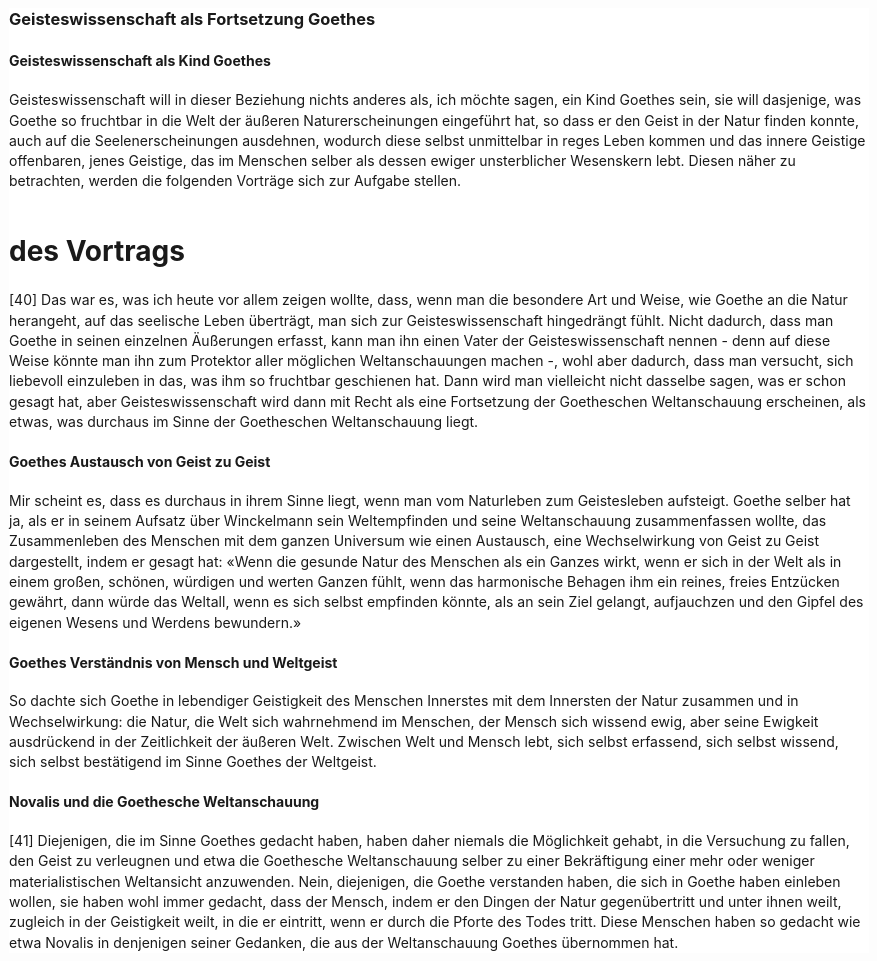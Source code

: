 ### Geisteswissenschaft als Fortsetzung Goethes

#### Geisteswissenschaft als Kind Goethes

Geisteswissenschaft will in dieser Beziehung nichts anderes als, ich möchte sagen, ein Kind Goethes sein, sie will dasjenige, was Goethe so fruchtbar in die Welt der äußeren Naturerscheinungen eingeführt hat, so dass er den Geist in der Natur finden konnte, auch auf die Seelenerscheinungen ausdehnen, wodurch diese selbst unmittelbar in reges Leben kommen und das innere Geistige offenbaren, jenes Geistige, das im Menschen selber als dessen ewiger unsterblicher Wesenskern lebt. Diesen näher zu betrachten, werden die folgenden Vorträge sich zur Aufgabe stellen.

# des Vortrags

[40] Das war es, was ich heute vor allem zeigen wollte, dass, wenn man die besondere Art und Weise, wie Goethe an die Natur herangeht, auf das seelische Leben überträgt, man sich zur Geisteswissenschaft hingedrängt fühlt. Nicht dadurch, dass man Goethe in seinen einzelnen Äußerungen erfasst, kann man ihn einen Vater der Geisteswissenschaft nennen - denn auf diese Weise könnte man ihn zum Protektor aller möglichen Weltanschauungen machen -, wohl aber dadurch, dass man versucht, sich liebevoll einzuleben in das, was ihm so fruchtbar geschienen hat. Dann wird man vielleicht nicht dasselbe sagen, was er schon gesagt hat, aber Geisteswissenschaft wird dann mit Recht als eine Fortsetzung der Goetheschen Weltanschauung erscheinen, als etwas, was durchaus im Sinne der Goetheschen Weltanschauung liegt.

#### Goethes Austausch von Geist zu Geist

Mir scheint es, dass es durchaus in ihrem Sinne liegt, wenn man vom Naturleben zum Geistesleben aufsteigt. Goethe selber hat ja, als er in seinem Aufsatz über Winckelmann sein Weltempfinden und seine Weltanschauung zusammenfassen wollte, das Zusammenleben des Menschen mit dem ganzen Universum wie einen Austausch, eine Wechselwirkung von Geist zu Geist dargestellt, indem er gesagt hat: «Wenn die gesunde Natur des Menschen als ein Ganzes wirkt, wenn er sich in der Welt als in einem großen, schönen, würdigen und werten Ganzen fühlt, wenn das harmonische Behagen ihm ein reines, freies Entzücken gewährt, dann würde das Weltall, wenn es sich selbst empfinden könnte, als an sein Ziel gelangt, aufjauchzen und den Gipfel des eigenen Wesens und Werdens bewundern.»

#### Goethes Verständnis von Mensch und Weltgeist

So dachte sich Goethe in lebendiger Geistigkeit des Menschen Innerstes mit dem Innersten der Natur zusammen und in Wechselwirkung: die Natur, die Welt sich wahrnehmend im Menschen, der Mensch sich wissend ewig, aber seine Ewigkeit ausdrückend in der Zeitlichkeit der äußeren Welt. Zwischen Welt und Mensch lebt, sich selbst erfassend, sich selbst wissend, sich selbst bestätigend im Sinne Goethes der Weltgeist.

#### Novalis und die Goethesche Weltanschauung

[41] Diejenigen, die im Sinne Goethes gedacht haben, haben daher niemals die Möglichkeit gehabt, in die Versuchung zu fallen, den Geist zu verleugnen und etwa die Goethesche Weltanschauung selber zu einer Bekräftigung einer mehr oder weniger materialistischen Weltansicht anzuwenden. Nein, diejenigen, die Goethe verstanden haben, die sich in Goethe haben einleben wollen, sie haben wohl immer gedacht, dass der Mensch, indem er den Dingen der Natur gegenübertritt und unter ihnen weilt, zugleich in der Geistigkeit weilt, in die er eintritt, wenn er durch die Pforte des Todes tritt. Diese Menschen haben so gedacht wie etwa Novalis in denjenigen seiner Gedanken, die aus der Weltanschauung Goethes übernommen hat.
